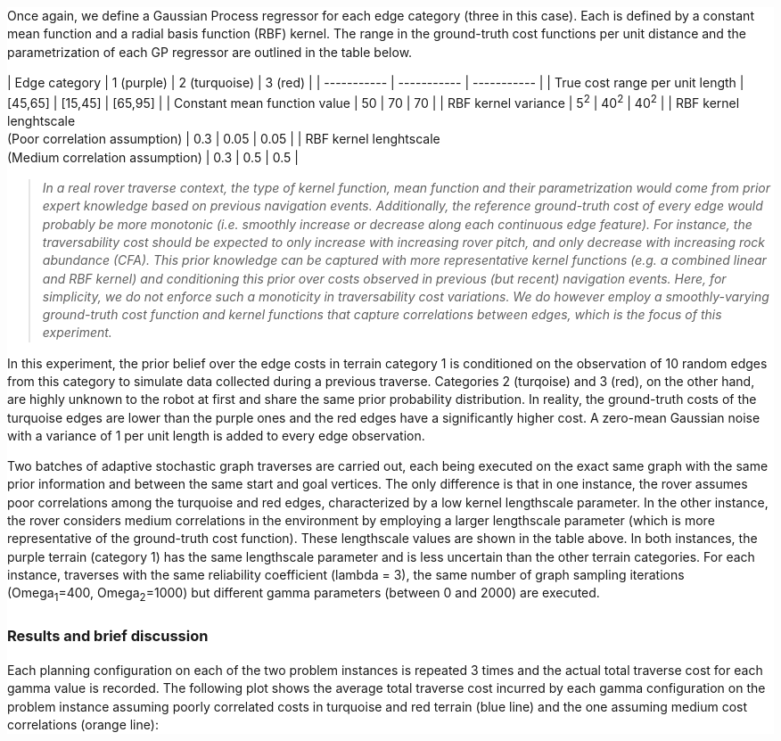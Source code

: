 Once again, we define a Gaussian Process regressor for each edge category (three in this case). Each is defined by a constant mean function and a radial basis function (RBF) kernel. The range in the ground-truth cost functions per unit distance and the parametrization of each GP regressor are outlined in the table below. 

| Edge category | 1 (purple) | 2 (turquoise) | 3 (red) |
| ----------- | ----------- | ----------- |
| True cost range per unit length | [45,65] | [15,45] | [65,95] |
| Constant mean function value | 50 | 70 | 70 |
| RBF kernel variance | 5<sup>2</sup> | 40<sup>2</sup> | 40<sup>2</sup> |
| RBF kernel lenghtscale <br> (Poor correlation assumption) | 0.3 | 0.05 | 0.05 |
| RBF kernel lenghtscale <br> (Medium correlation assumption) | 0.3 | 0.5 | 0.5 |

> *In a real rover traverse context, the type of kernel function, mean function and their parametrization would come from prior expert knowledge based on previous navigation events. Additionally, the reference ground-truth cost of every edge would probably be more monotonic (i.e. smoothly increase or decrease along each continuous edge feature). For instance, the traversability cost should be expected to only increase with increasing rover pitch, and only decrease with increasing rock abundance (CFA). This prior knowledge can be captured with more representative kernel functions (e.g. a combined linear and RBF kernel) and conditioning this prior over costs observed in previous (but recent) navigation events.
Here, for simplicity, we do not enforce such a monoticity in traversability cost variations. We do however employ a smoothly-varying ground-truth cost function and kernel functions that capture correlations between edges, which is the focus of this experiment.*

In this experiment, the prior belief over the edge costs in terrain category 1 is conditioned on the observation of 10 random edges from this category to simulate data collected during a previous traverse. Categories 2 (turqoise) and 3 (red), on the other hand, are highly unknown to the robot at first and share the same prior probability distribution. In reality, the ground-truth costs of the turquoise edges are lower than the purple ones and the red edges have a significantly higher cost. A zero-mean Gaussian noise with a variance of 1 per unit length is added to every edge observation.

Two batches of adaptive stochastic graph traverses are carried out, each being executed on the exact same graph with the same prior information and between the same start and goal vertices. The only difference is that in one instance, the rover assumes poor correlations among the turquoise and red edges, characterized by a low kernel lengthscale parameter. In the other instance, the rover considers medium correlations in the environment by employing a larger lengthscale parameter (which is more representative of the ground-truth cost function). These lengthscale values are shown in the table above. In both instances, the purple terrain (category 1) has the same lengthscale parameter and is less uncertain than the other terrain categories. For each instance, traverses with the same reliability coefficient (lambda = 3), the same number of graph sampling iterations (Omega<sub>1</sub>=400, Omega<sub>2</sub>=1000) but different gamma parameters (between 0 and 2000) are executed.

### Results and brief discussion

Each planning configuration on each of the two problem instances is repeated 3 times and the actual total traverse cost for each gamma value is recorded. The following plot shows the average total traverse cost incurred by each gamma configuration on the problem instance assuming poorly correlated costs in turquoise and red terrain (blue line) and the one assuming medium cost correlations (orange line):

